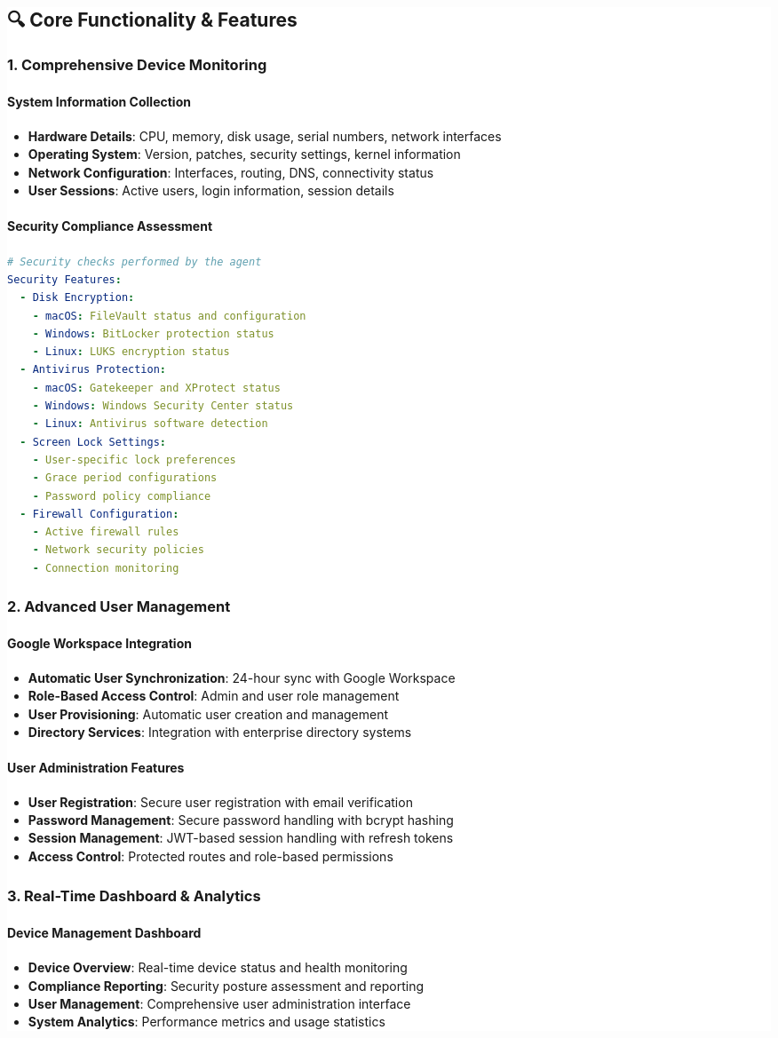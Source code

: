 
## 🔍 Core Functionality & Features

### 1. **Comprehensive Device Monitoring**

#### System Information Collection
- **Hardware Details**: CPU, memory, disk usage, serial numbers, network interfaces
- **Operating System**: Version, patches, security settings, kernel information
- **Network Configuration**: Interfaces, routing, DNS, connectivity status
- **User Sessions**: Active users, login information, session details

#### Security Compliance Assessment
```yaml
# Security checks performed by the agent
Security Features:
  - Disk Encryption:
    - macOS: FileVault status and configuration
    - Windows: BitLocker protection status
    - Linux: LUKS encryption status
  - Antivirus Protection:
    - macOS: Gatekeeper and XProtect status
    - Windows: Windows Security Center status
    - Linux: Antivirus software detection
  - Screen Lock Settings:
    - User-specific lock preferences
    - Grace period configurations
    - Password policy compliance
  - Firewall Configuration:
    - Active firewall rules
    - Network security policies
    - Connection monitoring
```

### 2. **Advanced User Management**

#### Google Workspace Integration
- **Automatic User Synchronization**: 24-hour sync with Google Workspace
- **Role-Based Access Control**: Admin and user role management
- **User Provisioning**: Automatic user creation and management
- **Directory Services**: Integration with enterprise directory systems

#### User Administration Features
- **User Registration**: Secure user registration with email verification
- **Password Management**: Secure password handling with bcrypt hashing
- **Session Management**: JWT-based session handling with refresh tokens
- **Access Control**: Protected routes and role-based permissions

### 3. **Real-Time Dashboard & Analytics**

#### Device Management Dashboard
- **Device Overview**: Real-time device status and health monitoring
- **Compliance Reporting**: Security posture assessment and reporting
- **User Management**: Comprehensive user administration interface
- **System Analytics**: Performance metrics and usage statistics
